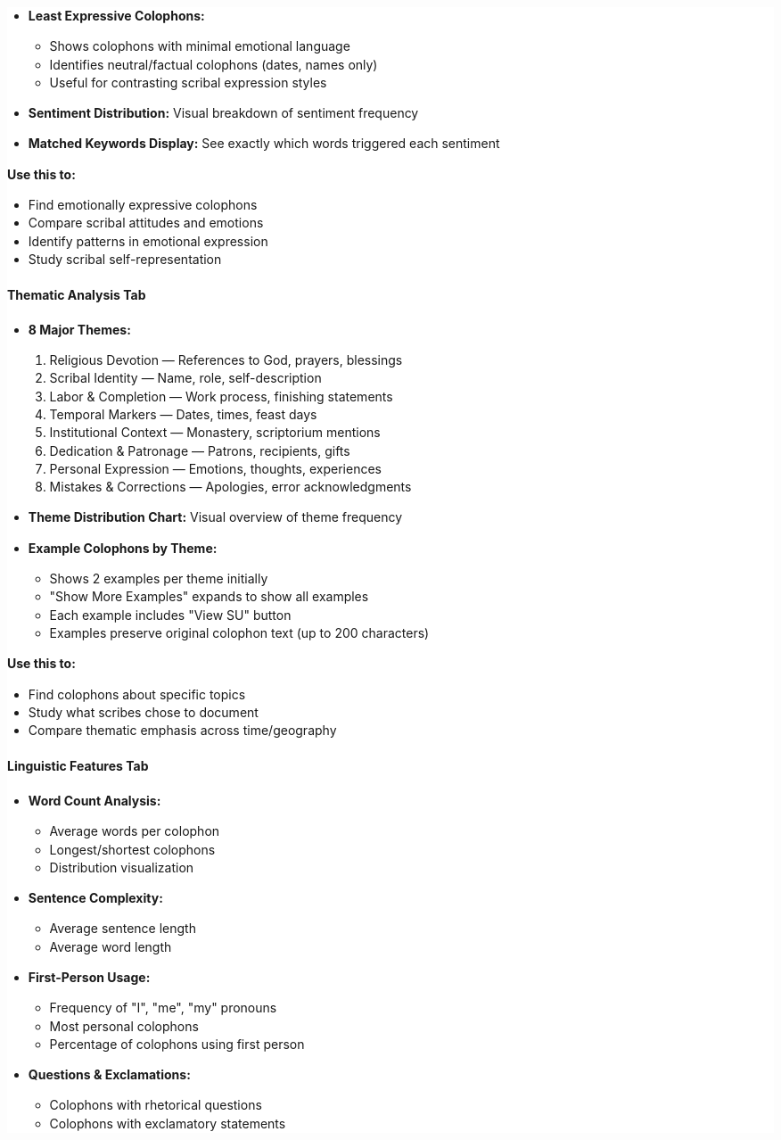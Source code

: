 - **Least Expressive Colophons:**
  - Shows colophons with minimal emotional language
  - Identifies neutral/factual colophons (dates, names only)
  - Useful for contrasting scribal expression styles
  
- **Sentiment Distribution:** Visual breakdown of sentiment frequency
- **Matched Keywords Display:** See exactly which words triggered each sentiment

**Use this to:** 
- Find emotionally expressive colophons
- Compare scribal attitudes and emotions
- Identify patterns in emotional expression
- Study scribal self-representation

#### Thematic Analysis Tab
- **8 Major Themes:**
  1. Religious Devotion — References to God, prayers, blessings
  2. Scribal Identity — Name, role, self-description
  3. Labor & Completion — Work process, finishing statements
  4. Temporal Markers — Dates, times, feast days
  5. Institutional Context — Monastery, scriptorium mentions
  6. Dedication & Patronage — Patrons, recipients, gifts
  7. Personal Expression — Emotions, thoughts, experiences
  8. Mistakes & Corrections — Apologies, error acknowledgments

- **Theme Distribution Chart:** Visual overview of theme frequency
- **Example Colophons by Theme:**
  - Shows 2 examples per theme initially
  - "Show More Examples" expands to show all examples
  - Each example includes "View SU" button
  - Examples preserve original colophon text (up to 200 characters)

**Use this to:**
- Find colophons about specific topics
- Study what scribes chose to document
- Compare thematic emphasis across time/geography

#### Linguistic Features Tab
- **Word Count Analysis:**
  - Average words per colophon
  - Longest/shortest colophons
  - Distribution visualization
  
- **Sentence Complexity:**
  - Average sentence length
  - Average word length
  
- **First-Person Usage:**
  - Frequency of "I", "me", "my" pronouns
  - Most personal colophons
  - Percentage of colophons using first person
  
- **Questions & Exclamations:**
  - Colophons with rhetorical questions
  - Colophons with exclamatory statements

